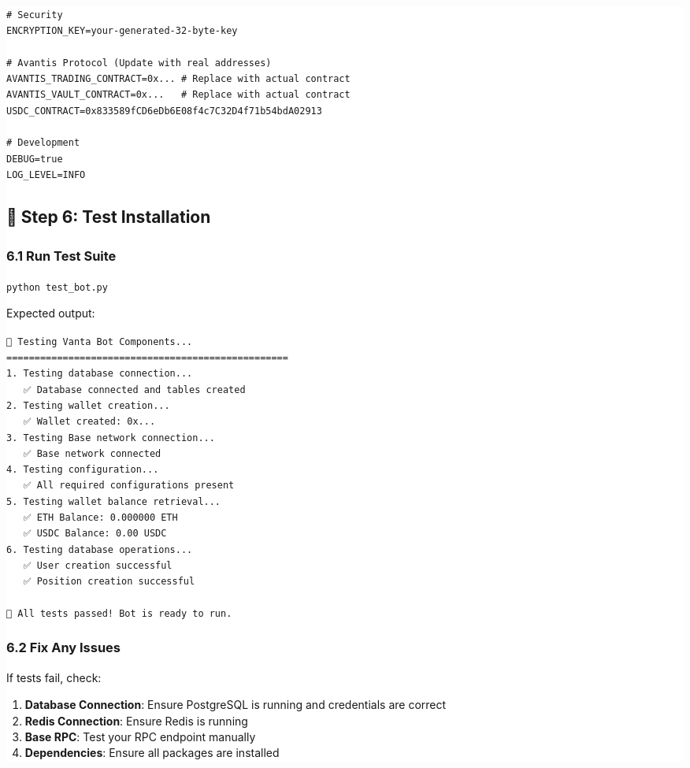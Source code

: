 ```env
# Security
ENCRYPTION_KEY=your-generated-32-byte-key

# Avantis Protocol (Update with real addresses)
AVANTIS_TRADING_CONTRACT=0x... # Replace with actual contract
AVANTIS_VAULT_CONTRACT=0x...   # Replace with actual contract
USDC_CONTRACT=0x833589fCD6eDb6E08f4c7C32D4f71b54bdA02913

# Development
DEBUG=true
LOG_LEVEL=INFO
```

## 🧪 Step 6: Test Installation

### 6.1 Run Test Suite

```bash
python test_bot.py
```

Expected output:
```
🧪 Testing Vanta Bot Components...
==================================================
1. Testing database connection...
   ✅ Database connected and tables created
2. Testing wallet creation...
   ✅ Wallet created: 0x...
3. Testing Base network connection...
   ✅ Base network connected
4. Testing configuration...
   ✅ All required configurations present
5. Testing wallet balance retrieval...
   ✅ ETH Balance: 0.000000 ETH
   ✅ USDC Balance: 0.00 USDC
6. Testing database operations...
   ✅ User creation successful
   ✅ Position creation successful

🎉 All tests passed! Bot is ready to run.
```

### 6.2 Fix Any Issues

If tests fail, check:

1. **Database Connection**: Ensure PostgreSQL is running and credentials are correct
2. **Redis Connection**: Ensure Redis is running
3. **Base RPC**: Test your RPC endpoint manually
4. **Dependencies**: Ensure all packages are installed
